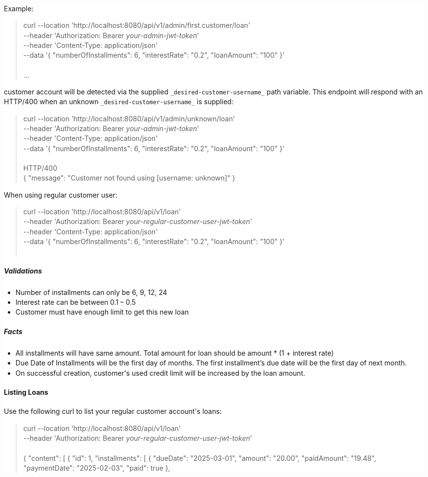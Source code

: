 Example:

> curl --location 'http://localhost:8080/api/v1/admin/first.customer/loan' \
--header 'Authorization: Bearer _your-admin-jwt-token_' \
--header 'Content-Type: application/json' \
--data '{
"numberOfInstallments": 6,
"interestRate": "0.2",
"loanAmount": "100"
}'<br><br>
> ...

customer account will be detected via the supplied `_desired-customer-username_` path variable. This endpoint will respond with an HTTP/400 when an unknown `_desired-customer-username_` is supplied:

> curl --location 'http://localhost:8080/api/v1/admin/unknown/loan' \
--header 'Authorization: Bearer _your-admin-jwt-token_' \
--header 'Content-Type: application/json' \
--data '{
"numberOfInstallments": 6,
"interestRate": "0.2",
"loanAmount": "100"
}'<br><br>
> HTTP/400<br>{
"message": "Customer not found using [username: unknown]"
}

When using regular customer user:

> curl --location 'http://localhost:8080/api/v1/loan' \
--header 'Authorization: Bearer _your-regular-customer-user-jwt-token_' \
--header 'Content-Type: application/json' \
--data '{
"numberOfInstallments": 6,
"interestRate": "0.2",
"loanAmount": "100"
}'<br><br>

##### Validations
- Number of installments can only be 6, 9, 12, 24
- Interest rate can be between 0.1 – 0.5
- Customer must have enough limit to get this new loan
##### Facts
- All installments will have same amount. Total amount for loan should be
  amount * (1 + interest rate)
- Due Date of Installments will be the first day of months. The first
  installment’s due date will be the first day of next month.
- On successful creation, customer's used credit limit will be increased by the loan amount.

#### Listing Loans

Use the following curl to list your regular customer account's loans:

> curl --location 'http://localhost:8080/api/v1/loan' \
--header 'Authorization: Bearer _your-regular-customer-user-jwt-token_'<br><br>
> {
"content": [
{
"id": 1,
"installments": [
{
"dueDate": "2025-03-01",
"amount": "20.00",
"paidAmount": "19.48",
"paymentDate": "2025-02-03",
"paid": true
},